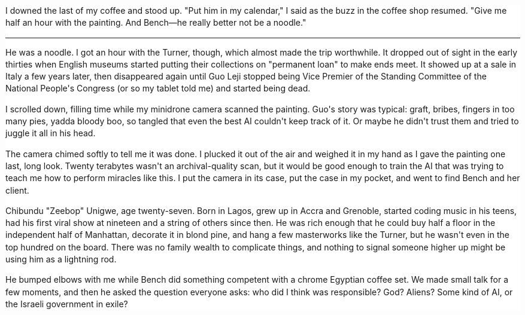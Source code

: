 I downed the last of my coffee and stood up.
"Put him in my calendar," I said as the buzz in the coffee shop resumed.
"Give me half an hour with the painting.
And Bench—he really better not be a noodle."

---

He was a noodle.
I got an hour with the Turner,
though,
which almost made the trip worthwhile.
It dropped out of sight in the early thirties
when English museums started putting their collections on "permanent loan"
to make ends meet.
It showed up at a sale in Italy a few years later,
then disappeared again until Guo Leji stopped being
Vice Premier of the Standing Committee of the National People's Congress
(or so my tablet told me)
and started being dead.

I scrolled down,
filling time while my minidrone camera scanned the painting.
Guo's story was typical:
graft, bribes, fingers in too many pies, yadda bloody boo,
so tangled that even the best AI couldn't keep track of it.
Or maybe he didn't trust them and tried to juggle it all in his head.

The camera chimed softly to tell me it was done.
I plucked it out of the air and weighed it in my hand
as I gave the painting one last, long look.
Twenty terabytes wasn't an archival-quality scan,
but it would be good enough to train the AI
that was trying to teach me how to perform miracles like this.
I put the camera in its case,
put the case in my pocket,
and went to find Bench and her client.

Chibundu "Zeebop" Unigwe,
age twenty-seven.
Born in Lagos,
grew up in Accra and Grenoble,
started coding music in his teens,
had his first viral show at nineteen
and a string of others since then.
He was rich enough that he could buy half a floor in the independent half of Manhattan,
decorate it in blond pine,
and hang a few masterworks like the Turner,
but he wasn't even in the top hundred on the board.
There was no family wealth to complicate things,
and nothing to signal someone higher up might be using him as a lightning rod.

He bumped elbows with me
while Bench did something competent with a chrome Egyptian coffee set.
We made small talk for a few moments,
and then he asked the question everyone asks:
who did I think was responsible?
God?
Aliens?
Some kind of AI,
or the Israeli government in exile?
